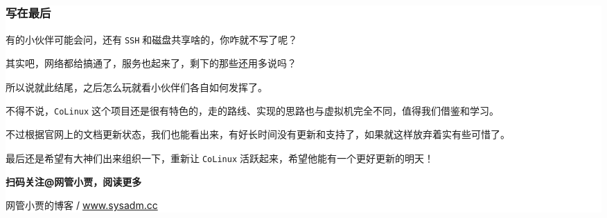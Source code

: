 

### 写在最后

有的小伙伴可能会问，还有 `SSH` 和磁盘共享啥的，你咋就不写了呢？

其实吧，网络都给搞通了，服务也起来了，剩下的那些还用多说吗？

所以说就此结尾，之后怎么玩就看小伙伴们各自如何发挥了。

不得不说，`CoLinux` 这个项目还是很有特色的，走的路线、实现的思路也与虚拟机完全不同，值得我们借鉴和学习。

不过根据官网上的文档更新状态，我们也能看出来，有好长时间没有更新和支持了，如果就这样放弃着实有些可惜了。

最后还是希望有大神们出来组织一下，重新让 `CoLinux` 活跃起来，希望他能有一个更好更新的明天！



**扫码关注@网管小贾，阅读更多**

网管小贾的博客 / www.sysadm.cc
